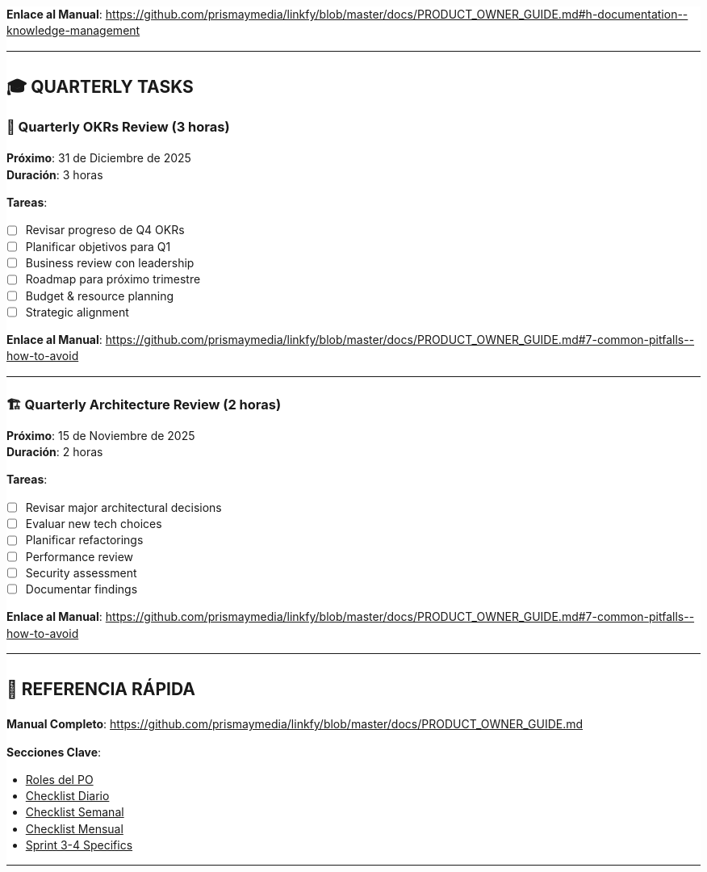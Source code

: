 **Enlace al Manual**: https://github.com/prismaymedia/linkfy/blob/master/docs/PRODUCT_OWNER_GUIDE.md#h-documentation--knowledge-management

---

## 🎓 QUARTERLY TASKS

### 🏢 Quarterly OKRs Review (3 horas)
**Próximo**: 31 de Diciembre de 2025  
**Duración**: 3 horas  

**Tareas**:
- [ ] Revisar progreso de Q4 OKRs
- [ ] Planificar objetivos para Q1
- [ ] Business review con leadership
- [ ] Roadmap para próximo trimestre
- [ ] Budget & resource planning
- [ ] Strategic alignment

**Enlace al Manual**: https://github.com/prismaymedia/linkfy/blob/master/docs/PRODUCT_OWNER_GUIDE.md#7-common-pitfalls--how-to-avoid

---

### 🏗️ Quarterly Architecture Review (2 horas)
**Próximo**: 15 de Noviembre de 2025  
**Duración**: 2 horas  

**Tareas**:
- [ ] Revisar major architectural decisions
- [ ] Evaluar new tech choices
- [ ] Planificar refactorings
- [ ] Performance review
- [ ] Security assessment
- [ ] Documentar findings

**Enlace al Manual**: https://github.com/prismaymedia/linkfy/blob/master/docs/PRODUCT_OWNER_GUIDE.md#7-common-pitfalls--how-to-avoid

---

## 📖 REFERENCIA RÁPIDA

**Manual Completo**: https://github.com/prismaymedia/linkfy/blob/master/docs/PRODUCT_OWNER_GUIDE.md

**Secciones Clave**:
- [Roles del PO](https://github.com/prismaymedia/linkfy/blob/master/docs/PRODUCT_OWNER_GUIDE.md#1️⃣-roles-del-product-owner)
- [Checklist Diario](https://github.com/prismaymedia/linkfy/blob/master/docs/PRODUCT_OWNER_GUIDE.md#2-checklist-de-revisión-diaria)
- [Checklist Semanal](https://github.com/prismaymedia/linkfy/blob/master/docs/PRODUCT_OWNER_GUIDE.md#3-checklist-de-revisión-semanal)
- [Checklist Mensual](https://github.com/prismaymedia/linkfy/blob/master/docs/PRODUCT_OWNER_GUIDE.md#4-checklist-de-revisión-mensual)
- [Sprint 3-4 Specifics](https://github.com/prismaymedia/linkfy/blob/master/docs/PRODUCT_OWNER_GUIDE.md#5-checklist-sprint-3-4-oct-28---nov-10)

---
